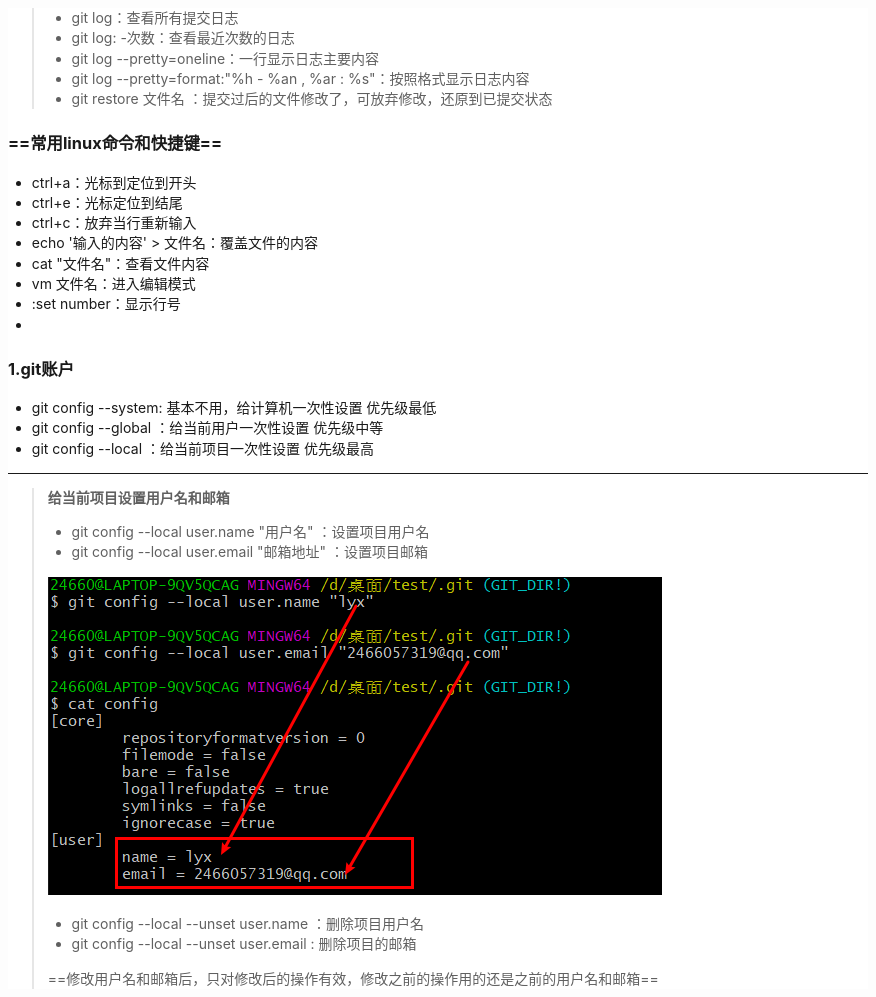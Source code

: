> * git log：查看所有提交日志
> * git log: -次数：查看最近次数的日志
> * git log --pretty=oneline：一行显示日志主要内容
> * git log --pretty=format:"%h - %an , %ar : %s"：按照格式显示日志内容
> * git restore 文件名 ：提交过后的文件修改了，可放弃修改，还原到已提交状态



### ==常用linux命令和快捷键==

+ ctrl+a：光标到定位到开头
+ ctrl+e：光标定位到结尾
+ ctrl+c：放弃当行重新输入
+ echo '输入的内容' > 文件名：覆盖文件的内容
+ cat "文件名"：查看文件内容
+ vm 文件名：进入编辑模式
+ :set number：显示行号
+ 

### 1.git账户

* git config --system: 基本不用，给计算机一次性设置 优先级最低
* git config --global ：给当前用户一次性设置 优先级中等
* git config --local ：给当前项目一次性设置 优先级最高

---

> **给当前项目设置用户名和邮箱**
>
> * git config --local user.name "用户名" ：设置项目用户名
> * git config --local user.email "邮箱地址" ：设置项目邮箱
>
> ![image-20210307161407233](git使用技巧.assets/image-20210307161407233.png)
>
> * git config --local --unset user.name ：删除项目用户名
> * git config --local --unset user.email : 删除项目的邮箱
>
> ==修改用户名和邮箱后，只对修改后的操作有效，修改之前的操作用的还是之前的用户名和邮箱==
